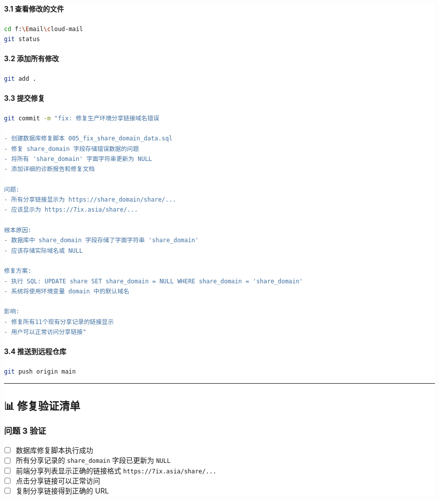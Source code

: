 #### 3.1 查看修改的文件
```bash
cd f:\Email\cloud-mail
git status
```

#### 3.2 添加所有修改
```bash
git add .
```

#### 3.3 提交修复
```bash
git commit -m "fix: 修复生产环境分享链接域名错误

- 创建数据库修复脚本 005_fix_share_domain_data.sql
- 修复 share_domain 字段存储错误数据的问题
- 将所有 'share_domain' 字面字符串更新为 NULL
- 添加详细的诊断报告和修复文档

问题:
- 所有分享链接显示为 https://share_domain/share/...
- 应该显示为 https://7ix.asia/share/...

根本原因:
- 数据库中 share_domain 字段存储了字面字符串 'share_domain'
- 应该存储实际域名或 NULL

修复方案:
- 执行 SQL: UPDATE share SET share_domain = NULL WHERE share_domain = 'share_domain'
- 系统将使用环境变量 domain 中的默认域名

影响:
- 修复所有11个现有分享记录的链接显示
- 用户可以正常访问分享链接"
```

#### 3.4 推送到远程仓库
```bash
git push origin main
```

---

## 📊 修复验证清单

### 问题 3 验证
- [ ] 数据库修复脚本执行成功
- [ ] 所有分享记录的 `share_domain` 字段已更新为 `NULL`
- [ ] 前端分享列表显示正确的链接格式 `https://7ix.asia/share/...`
- [ ] 点击分享链接可以正常访问
- [ ] 复制分享链接得到正确的 URL
